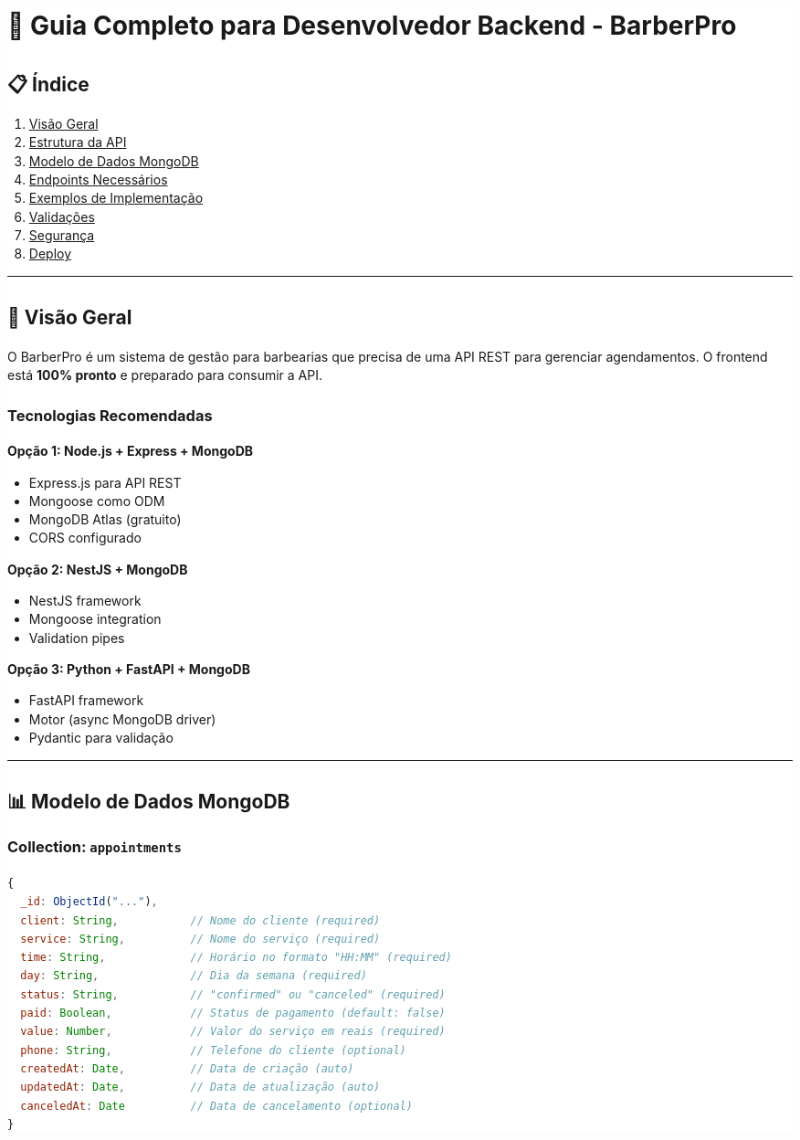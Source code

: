 # 🔧 Guia Completo para Desenvolvedor Backend - BarberPro

## 📋 Índice

1. [Visão Geral](#visão-geral)
2. [Estrutura da API](#estrutura-da-api)
3. [Modelo de Dados MongoDB](#modelo-de-dados-mongodb)
4. [Endpoints Necessários](#endpoints-necessários)
5. [Exemplos de Implementação](#exemplos-de-implementação)
6. [Validações](#validações)
7. [Segurança](#segurança)
8. [Deploy](#deploy)

---

## 🎯 Visão Geral

O BarberPro é um sistema de gestão para barbearias que precisa de uma API REST para gerenciar agendamentos. O frontend está **100% pronto** e preparado para consumir a API.

### Tecnologias Recomendadas

**Opção 1: Node.js + Express + MongoDB**
- Express.js para API REST
- Mongoose como ODM
- MongoDB Atlas (gratuito)
- CORS configurado

**Opção 2: NestJS + MongoDB**
- NestJS framework
- Mongoose integration
- Validation pipes

**Opção 3: Python + FastAPI + MongoDB**
- FastAPI framework
- Motor (async MongoDB driver)
- Pydantic para validação

---

## 📊 Modelo de Dados MongoDB

### Collection: `appointments`

```javascript
{
  _id: ObjectId("..."),
  client: String,           // Nome do cliente (required)
  service: String,          // Nome do serviço (required)
  time: String,             // Horário no formato "HH:MM" (required)
  day: String,              // Dia da semana (required)
  status: String,           // "confirmed" ou "canceled" (required)
  paid: Boolean,            // Status de pagamento (default: false)
  value: Number,            // Valor do serviço em reais (required)
  phone: String,            // Telefone do cliente (optional)
  createdAt: Date,          // Data de criação (auto)
  updatedAt: Date,          // Data de atualização (auto)
  canceledAt: Date          // Data de cancelamento (optional)
}
```
